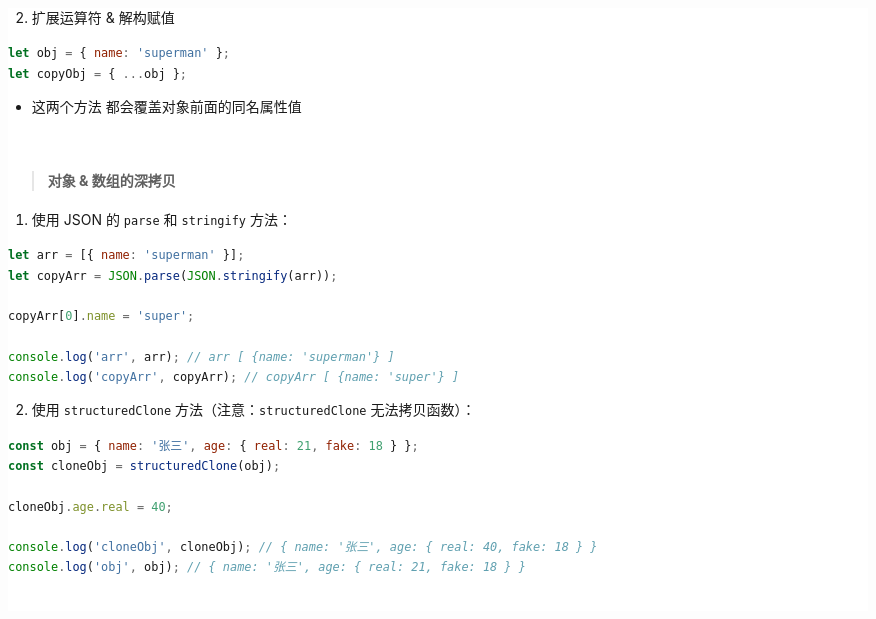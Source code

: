 2. 扩展运算符 & 解构赋值

```js
let obj = { name: 'superman' };
let copyObj = { ...obj };
```

-   这两个方法 都会覆盖对象前面的同名属性值

<br>

> #### 对象 & 数组的深拷贝

1.  使用 JSON 的 `parse` 和 `stringify` 方法：

```js
let arr = [{ name: 'superman' }];
let copyArr = JSON.parse(JSON.stringify(arr));

copyArr[0].name = 'super';

console.log('arr', arr); // arr [ {name: 'superman'} ]
console.log('copyArr', copyArr); // copyArr [ {name: 'super'} ]
```

2.  使用 `structuredClone` 方法（注意：`structuredClone` 无法拷贝函数）：

```js
const obj = { name: '张三', age: { real: 21, fake: 18 } };
const cloneObj = structuredClone(obj);

cloneObj.age.real = 40;

console.log('cloneObj', cloneObj); // { name: '张三', age: { real: 40, fake: 18 } }
console.log('obj', obj); // { name: '张三', age: { real: 21, fake: 18 } }
```

<br>
